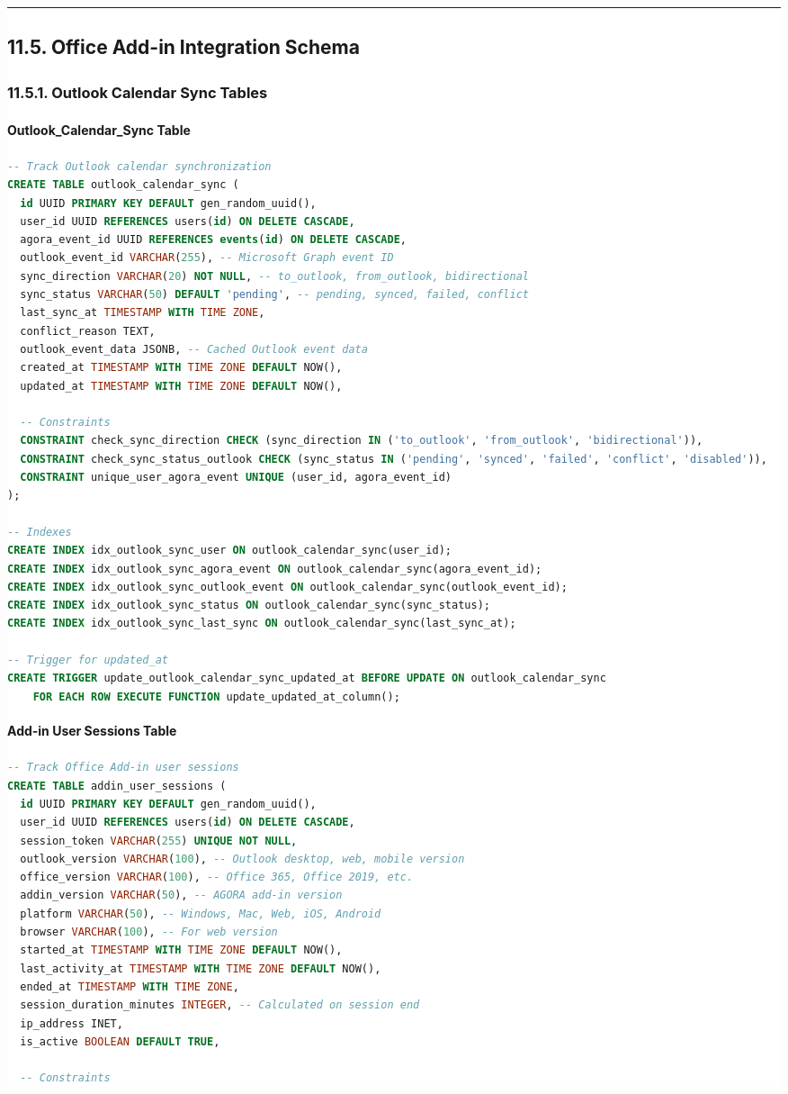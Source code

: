 
---

## 11.5. Office Add-in Integration Schema

### **11.5.1. Outlook Calendar Sync Tables**

#### **Outlook_Calendar_Sync Table**
```sql
-- Track Outlook calendar synchronization
CREATE TABLE outlook_calendar_sync (
  id UUID PRIMARY KEY DEFAULT gen_random_uuid(),
  user_id UUID REFERENCES users(id) ON DELETE CASCADE,
  agora_event_id UUID REFERENCES events(id) ON DELETE CASCADE,
  outlook_event_id VARCHAR(255), -- Microsoft Graph event ID
  sync_direction VARCHAR(20) NOT NULL, -- to_outlook, from_outlook, bidirectional
  sync_status VARCHAR(50) DEFAULT 'pending', -- pending, synced, failed, conflict
  last_sync_at TIMESTAMP WITH TIME ZONE,
  conflict_reason TEXT,
  outlook_event_data JSONB, -- Cached Outlook event data
  created_at TIMESTAMP WITH TIME ZONE DEFAULT NOW(),
  updated_at TIMESTAMP WITH TIME ZONE DEFAULT NOW(),
  
  -- Constraints
  CONSTRAINT check_sync_direction CHECK (sync_direction IN ('to_outlook', 'from_outlook', 'bidirectional')),
  CONSTRAINT check_sync_status_outlook CHECK (sync_status IN ('pending', 'synced', 'failed', 'conflict', 'disabled')),
  CONSTRAINT unique_user_agora_event UNIQUE (user_id, agora_event_id)
);

-- Indexes
CREATE INDEX idx_outlook_sync_user ON outlook_calendar_sync(user_id);
CREATE INDEX idx_outlook_sync_agora_event ON outlook_calendar_sync(agora_event_id);
CREATE INDEX idx_outlook_sync_outlook_event ON outlook_calendar_sync(outlook_event_id);
CREATE INDEX idx_outlook_sync_status ON outlook_calendar_sync(sync_status);
CREATE INDEX idx_outlook_sync_last_sync ON outlook_calendar_sync(last_sync_at);

-- Trigger for updated_at
CREATE TRIGGER update_outlook_calendar_sync_updated_at BEFORE UPDATE ON outlook_calendar_sync
    FOR EACH ROW EXECUTE FUNCTION update_updated_at_column();
```

#### **Add-in User Sessions Table**
```sql
-- Track Office Add-in user sessions
CREATE TABLE addin_user_sessions (
  id UUID PRIMARY KEY DEFAULT gen_random_uuid(),
  user_id UUID REFERENCES users(id) ON DELETE CASCADE,
  session_token VARCHAR(255) UNIQUE NOT NULL,
  outlook_version VARCHAR(100), -- Outlook desktop, web, mobile version
  office_version VARCHAR(100), -- Office 365, Office 2019, etc.
  addin_version VARCHAR(50), -- AGORA add-in version
  platform VARCHAR(50), -- Windows, Mac, Web, iOS, Android
  browser VARCHAR(100), -- For web version
  started_at TIMESTAMP WITH TIME ZONE DEFAULT NOW(),
  last_activity_at TIMESTAMP WITH TIME ZONE DEFAULT NOW(),
  ended_at TIMESTAMP WITH TIME ZONE,
  session_duration_minutes INTEGER, -- Calculated on session end
  ip_address INET,
  is_active BOOLEAN DEFAULT TRUE,
  
  -- Constraints
```